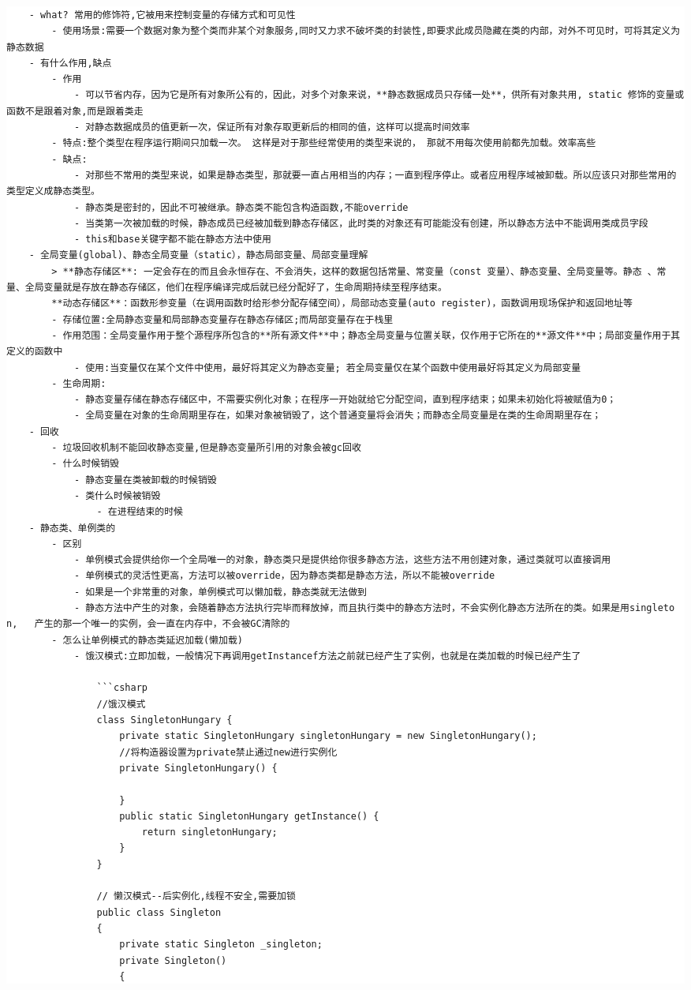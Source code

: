         - what? 常用的修饰符,它被用来控制变量的存储方式和可见性
            - 使用场景:需要一个数据对象为整个类而非某个对象服务,同时又力求不破坏类的封装性,即要求此成员隐藏在类的内部，对外不可见时，可将其定义为静态数据
        - 有什么作用,缺点
            - 作用
                - 可以节省内存，因为它是所有对象所公有的，因此，对多个对象来说，**静态数据成员只存储一处**，供所有对象共用, static 修饰的变量或函数不是跟着对象,而是跟着类走
                - 对静态数据成员的值更新一次，保证所有对象存取更新后的相同的值，这样可以提高时间效率
            - 特点:整个类型在程序运行期间只加载一次。 这样是对于那些经常使用的类型来说的， 那就不用每次使用前都先加载。效率高些
            - 缺点:
                - 对那些不常用的类型来说，如果是静态类型，那就要一直占用相当的内存；一直到程序停止。或者应用程序域被卸载。所以应该只对那些常用的类型定义成静态类型。
                - 静态类是密封的，因此不可被继承。静态类不能包含构造函数,不能override
                - 当类第一次被加载的时候，静态成员已经被加载到静态存储区，此时类的对象还有可能能没有创建，所以静态方法中不能调用类成员字段
                - this和base关键字都不能在静态方法中使用
        - 全局变量(global)、静态全局变量（static），静态局部变量、局部变量理解
            > **静态存储区**: 一定会存在的而且会永恒存在、不会消失，这样的数据包括常量、常变量（const 变量）、静态变量、全局变量等。静态 、常量、全局变量就是存放在静态存储区，他们在程序编译完成后就已经分配好了，生命周期持续至程序结束。
            **动态存储区**：函数形参变量（在调用函数时给形参分配存储空间），局部动态变量(auto register)，函数调用现场保护和返回地址等
            - 存储位置:全局静态变量和局部静态变量存在静态存储区;而局部变量存在于栈里
            - 作用范围：全局变量作用于整个源程序所包含的**所有源文件**中；静态全局变量与位置关联，仅作用于它所在的**源文件**中；局部变量作用于其定义的函数中
                - 使用:当变量仅在某个文件中使用，最好将其定义为静态变量; 若全局变量仅在某个函数中使用最好将其定义为局部变量
            - 生命周期:
                - 静态变量存储在静态存储区中，不需要实例化对象；在程序一开始就给它分配空间，直到程序结束；如果未初始化将被赋值为0；
                - 全局变量在对象的生命周期里存在，如果对象被销毁了，这个普通变量将会消失；而静态全局变量是在类的生命周期里存在；
        - 回收
            - 垃圾回收机制不能回收静态变量,但是静态变量所引用的对象会被gc回收
            - 什么时候销毁
                - 静态变量在类被卸载的时候销毁
                - 类什么时候被销毁
                    - 在进程结束的时候
        - 静态类、单例类的
            - 区别
                - 单例模式会提供给你一个全局唯一的对象，静态类只是提供给你很多静态方法，这些方法不用创建对象，通过类就可以直接调用
                - 单例模式的灵活性更高，方法可以被override，因为静态类都是静态方法，所以不能被override
                - 如果是一个非常重的对象，单例模式可以懒加载，静态类就无法做到
                - 静态方法中产生的对象，会随着静态方法执行完毕而释放掉，而且执行类中的静态方法时，不会实例化静态方法所在的类。如果是用singleton,   产生的那一个唯一的实例，会一直在内存中，不会被GC清除的
            - 怎么让单例模式的静态类延迟加载(懒加载)
                - 饿汉模式:立即加载，一般情况下再调用getInstancef方法之前就已经产生了实例，也就是在类加载的时候已经产生了

                    ```csharp
                    //饿汉模式
                    class SingletonHungary {
                        private static SingletonHungary singletonHungary = new SingletonHungary();
                        //将构造器设置为private禁止通过new进行实例化
                        private SingletonHungary() {

                        }
                        public static SingletonHungary getInstance() {
                            return singletonHungary;
                        }
                    }

                    // 懒汉模式--后实例化,线程不安全,需要加锁
                    public class Singleton
                    {
                        private static Singleton _singleton;
                        private Singleton()
                        {
